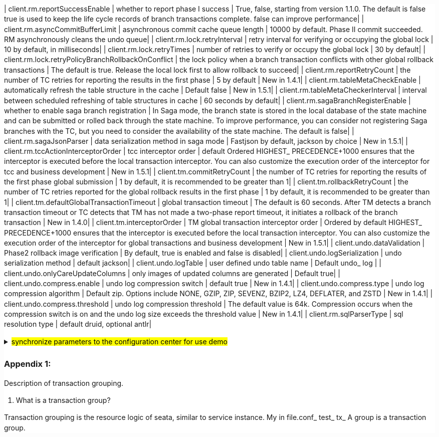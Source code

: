 | client.rm.reportSuccessEnable | whether to report phase I success | True, false, starting from version 1.1.0. The default is false true is used to keep the life cycle records of branch transactions complete. false can improve performance|
| client.rm.asyncCommitBufferLimit | asynchronous commit cache queue length | 10000 by default. Phase II commit succeeded. RM asynchronously cleans the undo queue|
| client.rm.lock.retryInterval | retry interval for verifying or occupying the global lock | 10 by default, in milliseconds|
| client.rm.lock.retryTimes | number of retries to verify or occupy the global lock | 30 by default|
| client.rm.lock.retryPolicyBranchRollbackOnConflict | the lock policy when a branch transaction conflicts with other global rollback transactions | The default is true. Release the local lock first to allow rollback to succeed|
| client.rm.reportRetryCount | the number of TC retries for reporting the results in the first phase | 5 by default | New in 1.4.1|
| client.rm.tableMetaCheckEnable | automatically refresh the table structure in the cache | Default false | New in 1.5.1|
| client.rm.tableMetaCheckerInterval | interval between scheduled refreshing of table structures in cache | 60 seconds by default|
| client.rm.sagaBranchRegisterEnable | whether to enable saga branch registration | In Saga mode, the branch state is stored in the local database of the state machine and can be submitted or rolled back through the state machine. To improve performance, you can consider not registering Saga branches with the TC, but you need to consider the availability of the state machine. The default is false|
| client.rm.sagaJsonParser | data serialization method in saga mode | Fastjson by default, jackson by choice | New in 1.5.1|
| client.rm.tccActionInterceptorOrder | tcc interceptor order | default Ordered HIGHEST_ PRECEDENCE+1000 ensures that the interceptor is executed before the local transaction interceptor. You can also customize the execution order of the interceptor for tcc and business development | New in 1.5.1|
| client.tm.commitRetryCount | the number of TC retries for reporting the results of the first phase global submission | 1 by default, it is recommended to be greater than 1|
| client.tm.rollbackRetryCount | the number of TC retries reported for the global rollback results in the first phase | 1 by default, it is recommended to be greater than 1|
| client.tm.defaultGlobalTransactionTimeout | global transaction timeout | The default is 60 seconds. After TM detects a branch transaction timeout or TC detects that TM has not made a two-phase report timeout, it initiates a rollback of the branch transaction | New in 1.4.0|
| client.tm.interceptorOrder | TM global transaction interceptor order | Ordered by default HIGHEST_ PRECEDENCE+1000 ensures that the interceptor is executed before the local transaction interceptor. You can also customize the execution order of the interceptor for global transactions and business development | New in 1.5.1|
| client.undo.dataValidation | Phase2 rollback image verification | By default, true is enabled and false is disabled|
| client.undo.logSerialization | undo serialization method | default jackson|
| client.undo.logTable | user defined undo table name | Default undo_ log |
| client.undo.onlyCareUpdateColumns | only images of updated columns are generated | Default true|
| client.undo.compress.enable | undo log compression switch | default true | New in 1.4.1|
| client.undo.compress.type | undo log compression algorithm | Default zip. Options include NONE, GZIP, ZIP, SEVENZ, BZIP2, LZ4, DEFLATER, and ZSTD | New in 1.4.1|
| client.undo.compress.threshold | undo log compression threshold | The default value is 64k. Compression occurs when the compression switch is on and the undo log size exceeds the threshold value | New in 1.4.1|
| client.rm.sqlParserType | sql resolution type | default druid, optional antlr|


<details><summary><mark>synchronize parameters to the configuration center for use demo</mark></summary></details>

### Appendix 1:

Description of transaction grouping.

1. What is a transaction group?

Transaction grouping is the resource logic of seata, similar to service instance. My in file.conf_ test_ tx_ A group is a transaction group.

